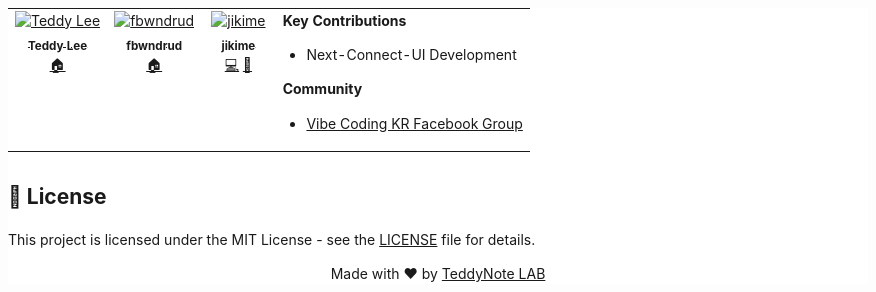 <table>
  <tbody>
    <tr>
      <td align="center">
        <a href="https://github.com/teddylee777">
          <img src="https://avatars.githubusercontent.com/u/10074379?s=400&u=ee37ac1a4bb730df9c80d1ac92311cbbf61c680e&v=4" width="100px;" alt="Teddy Lee"/>
          <br />
          <sub><b>Teddy Lee</b></sub>
        </a>
        <br />
        <a href="https://teddylee777.github.io/" title="Portfolio">🏠</a>
      </td>
      <td align="center">
        <a href="https://github.com/fbwndrud">
          <img src="https://avatars.githubusercontent.com/u/50973794?v=4" width="100px;" alt="fbwndrud"/>
          <br />
          <sub><b>fbwndrud</b></sub>
        </a>
        <br />
        <a href="https://github.com/fbwndrud" title="GitHub">🏠</a>
      </td>
      <td align="center" valign="top" width="14.28%">
        <a href="https://github.com/jikime">
          <img src="https://avatars.githubusercontent.com/u/9925165?v=4" width="100px;" alt="jikime"/>
          <br />
          <sub><b>jikime</b></sub>
        </a>
        <br />
        <a href="https://github.com/jikime/next-connect-ui/commits?author=jikime" title="Code">💻</a>
        <a href="https://github.com/jikime/next-connect-ui/pulls?q=is%3Apr+author%3Ajikime" title="Pull Requests">💪</a>
      </td>
      <td valign="top">
        <strong>Key Contributions</strong>
        <ul>
          <li>Next-Connect-UI Development</li>
        </ul>
        <strong>Community</strong>
        <ul>
          <li><a href="https://www.facebook.com/groups/1183007433518603">Vibe Coding KR Facebook Group</a></li>
        </ul>
      </td>
    </tr>
  </tbody>
</table>

## 📄 License

This project is licensed under the MIT License - see the [LICENSE](LICENSE) file for details.

<div align="center">
Made with ❤️ by <a href="https://github.com/teddynote-lab">TeddyNote LAB</a>
</div>